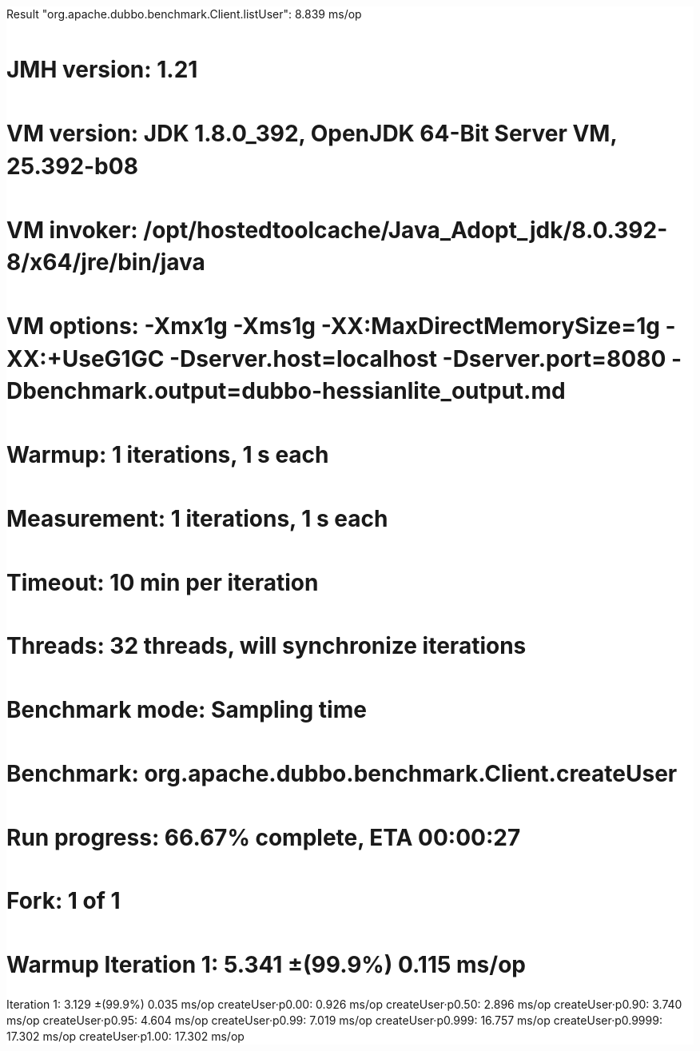 
Result "org.apache.dubbo.benchmark.Client.listUser":
  8.839 ms/op


# JMH version: 1.21
# VM version: JDK 1.8.0_392, OpenJDK 64-Bit Server VM, 25.392-b08
# VM invoker: /opt/hostedtoolcache/Java_Adopt_jdk/8.0.392-8/x64/jre/bin/java
# VM options: -Xmx1g -Xms1g -XX:MaxDirectMemorySize=1g -XX:+UseG1GC -Dserver.host=localhost -Dserver.port=8080 -Dbenchmark.output=dubbo-hessianlite_output.md
# Warmup: 1 iterations, 1 s each
# Measurement: 1 iterations, 1 s each
# Timeout: 10 min per iteration
# Threads: 32 threads, will synchronize iterations
# Benchmark mode: Sampling time
# Benchmark: org.apache.dubbo.benchmark.Client.createUser

# Run progress: 66.67% complete, ETA 00:00:27
# Fork: 1 of 1
# Warmup Iteration   1: 5.341 ±(99.9%) 0.115 ms/op
Iteration   1: 3.129 ±(99.9%) 0.035 ms/op
                 createUser·p0.00:   0.926 ms/op
                 createUser·p0.50:   2.896 ms/op
                 createUser·p0.90:   3.740 ms/op
                 createUser·p0.95:   4.604 ms/op
                 createUser·p0.99:   7.019 ms/op
                 createUser·p0.999:  16.757 ms/op
                 createUser·p0.9999: 17.302 ms/op
                 createUser·p1.00:   17.302 ms/op
